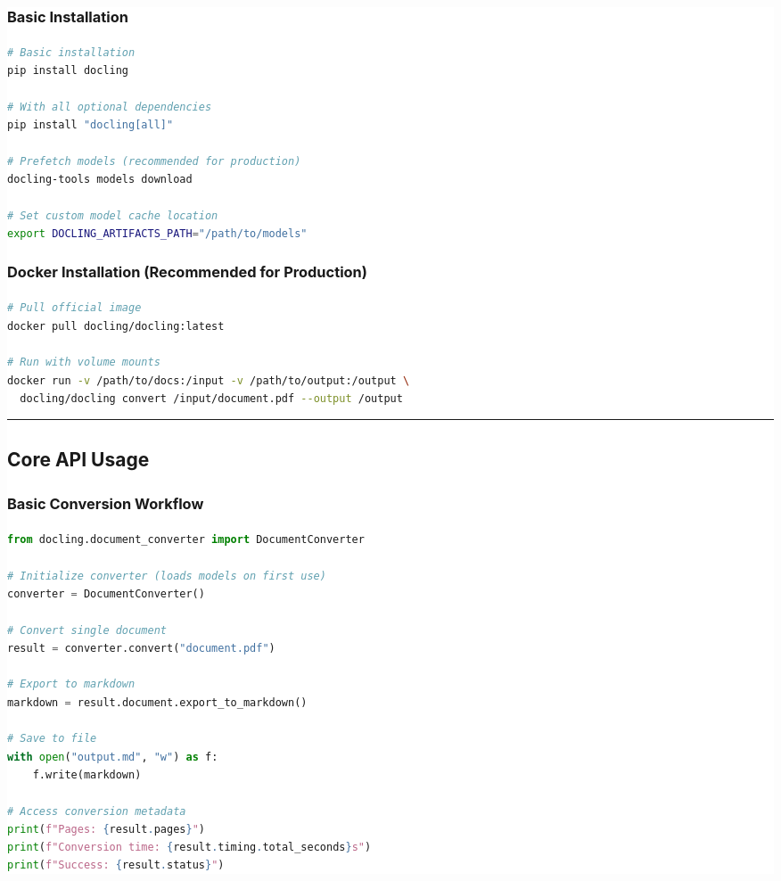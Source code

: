 ### Basic Installation

```bash
# Basic installation
pip install docling

# With all optional dependencies
pip install "docling[all]"

# Prefetch models (recommended for production)
docling-tools models download

# Set custom model cache location
export DOCLING_ARTIFACTS_PATH="/path/to/models"
```

### Docker Installation (Recommended for Production)

```bash
# Pull official image
docker pull docling/docling:latest

# Run with volume mounts
docker run -v /path/to/docs:/input -v /path/to/output:/output \
  docling/docling convert /input/document.pdf --output /output
```

---

## Core API Usage

### Basic Conversion Workflow

```python
from docling.document_converter import DocumentConverter

# Initialize converter (loads models on first use)
converter = DocumentConverter()

# Convert single document
result = converter.convert("document.pdf")

# Export to markdown
markdown = result.document.export_to_markdown()

# Save to file
with open("output.md", "w") as f:
    f.write(markdown)

# Access conversion metadata
print(f"Pages: {result.pages}")
print(f"Conversion time: {result.timing.total_seconds}s")
print(f"Success: {result.status}")
```
